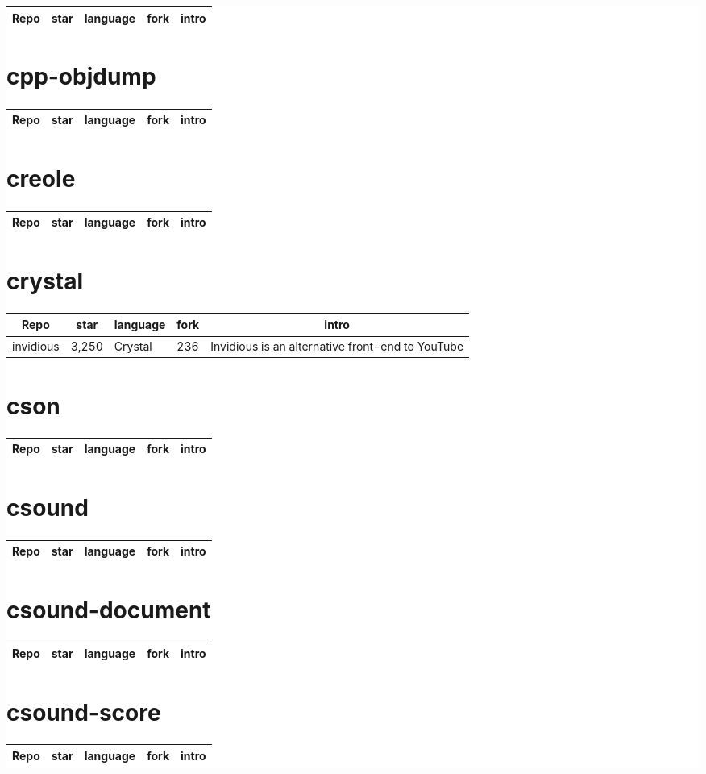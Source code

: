 Repo|star|language|fork|intro
-|-|-|-|-



# cpp-objdump

Repo|star|language|fork|intro
-|-|-|-|-



# creole

Repo|star|language|fork|intro
-|-|-|-|-



# crystal

Repo|star|language|fork|intro
-|-|-|-|-
[invidious](https://github.com/omarroth/invidious)|3,250|Crystal|236|Invidious is an alternative front-end to YouTube


# cson

Repo|star|language|fork|intro
-|-|-|-|-



# csound

Repo|star|language|fork|intro
-|-|-|-|-



# csound-document

Repo|star|language|fork|intro
-|-|-|-|-



# csound-score

Repo|star|language|fork|intro
-|-|-|-|-
